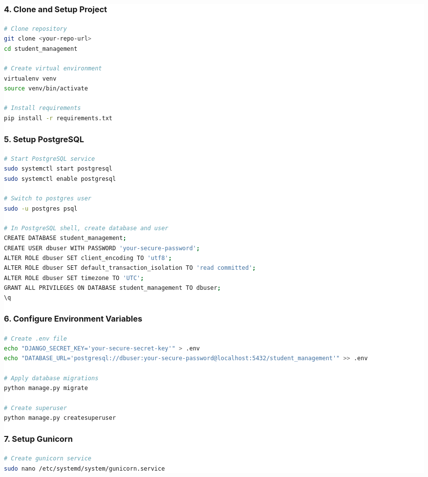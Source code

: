 ### 4. Clone and Setup Project
```bash
# Clone repository
git clone <your-repo-url>
cd student_management

# Create virtual environment
virtualenv venv
source venv/bin/activate

# Install requirements
pip install -r requirements.txt
```

### 5. Setup PostgreSQL
```bash
# Start PostgreSQL service
sudo systemctl start postgresql
sudo systemctl enable postgresql

# Switch to postgres user
sudo -u postgres psql

# In PostgreSQL shell, create database and user
CREATE DATABASE student_management;
CREATE USER dbuser WITH PASSWORD 'your-secure-password';
ALTER ROLE dbuser SET client_encoding TO 'utf8';
ALTER ROLE dbuser SET default_transaction_isolation TO 'read committed';
ALTER ROLE dbuser SET timezone TO 'UTC';
GRANT ALL PRIVILEGES ON DATABASE student_management TO dbuser;
\q
```

### 6. Configure Environment Variables
```bash
# Create .env file
echo "DJANGO_SECRET_KEY='your-secure-secret-key'" > .env
echo "DATABASE_URL='postgresql://dbuser:your-secure-password@localhost:5432/student_management'" >> .env

# Apply database migrations
python manage.py migrate

# Create superuser
python manage.py createsuperuser
```

### 7. Setup Gunicorn
```bash
# Create gunicorn service
sudo nano /etc/systemd/system/gunicorn.service
```
